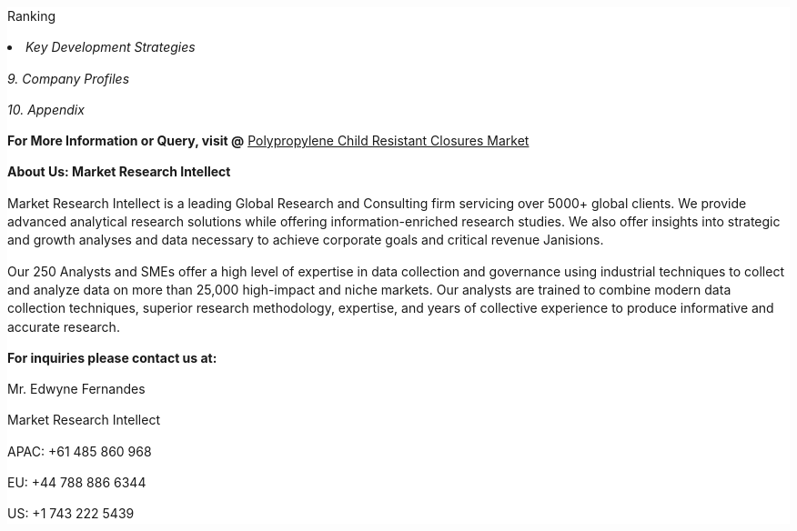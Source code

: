 Ranking</span></em></li><li><em><span class="">Key Development Strategies</span></em></li></ul><p><em><span class="font-[700]">9. Company Profiles</span></em></p><p><em><span class="font-[700]">10. Appendix</span></em></p><p><span class="font-[700]"><strong>For More Information or Query, visit&nbsp;@</strong>&nbsp;</span><span class="font-[700]"><a href="https://www.marketresearchintellect.com/product/polypropylene-child-resistant-closures-market/?utm_source=Linkedin&utm_medium=838" target="_blank" data-tracking-control-name="article-ssr-frontend-pulse_little-text-block" data-tracking-will-navigate="" data-test-link="">Polypropylene Child Resistant Closures Market</a></span></p><p><strong><span class="font-[700]">About Us: Market Research Intellect</span></strong></p><p><span class="">Market Research Intellect is a leading Global Research and Consulting firm servicing over 5000+ global clients. We provide advanced analytical research solutions while offering information-enriched research studies.&nbsp;</span>We also offer insights into strategic and growth analyses and data necessary to achieve corporate goals and critical revenue Janisions.</p><p><span class="">Our 250 Analysts and SMEs offer a high level of expertise in data collection and governance using industrial techniques to collect and analyze data on more than 25,000 high-impact and niche markets. Our analysts are trained to combine modern data collection techniques, superior research methodology, expertise, and years of collective experience to produce informative and accurate research.</span></p><p><strong>For inquiries please contact us at:</strong></p><p>Mr. Edwyne Fernandes</p><p>Market Research Intellect</p><p>APAC: +61 485 860 968</p><p>EU: +44 788 886 6344</p><p>US: +1 743 222 5439</p>
